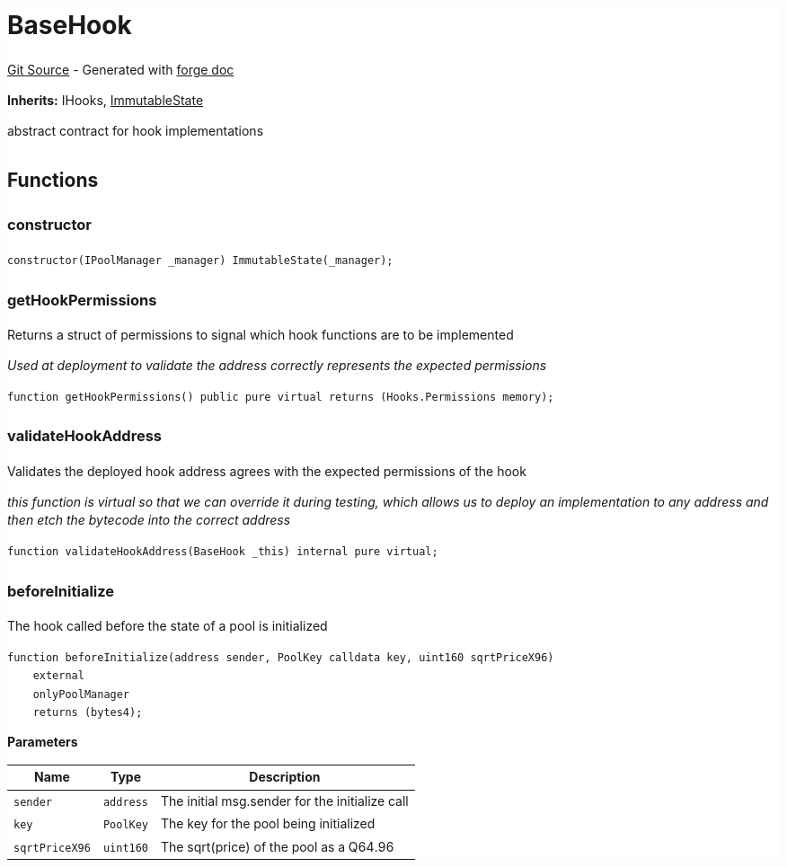 # BaseHook
[Git Source](https://github.com/uniswap/v4-periphery/blob/ea2bf2e1ba6863bb809fc2ff791744f308c4a26d/src/utils/BaseHook.sol) - Generated with [forge doc](https://book.getfoundry.sh/reference/forge/forge-doc)

**Inherits:**
IHooks, [ImmutableState](contracts/v4/reference/periphery/base/ImmutableState.md)

abstract contract for hook implementations


## Functions
### constructor


```solidity
constructor(IPoolManager _manager) ImmutableState(_manager);
```

### getHookPermissions

Returns a struct of permissions to signal which hook functions are to be implemented

*Used at deployment to validate the address correctly represents the expected permissions*


```solidity
function getHookPermissions() public pure virtual returns (Hooks.Permissions memory);
```

### validateHookAddress

Validates the deployed hook address agrees with the expected permissions of the hook

*this function is virtual so that we can override it during testing,
which allows us to deploy an implementation to any address
and then etch the bytecode into the correct address*


```solidity
function validateHookAddress(BaseHook _this) internal pure virtual;
```

### beforeInitialize

The hook called before the state of a pool is initialized


```solidity
function beforeInitialize(address sender, PoolKey calldata key, uint160 sqrtPriceX96)
    external
    onlyPoolManager
    returns (bytes4);
```
**Parameters**

|Name|Type|Description|
|----|----|-----------|
|`sender`|`address`|The initial msg.sender for the initialize call|
|`key`|`PoolKey`|The key for the pool being initialized|
|`sqrtPriceX96`|`uint160`|The sqrt(price) of the pool as a Q64.96|
